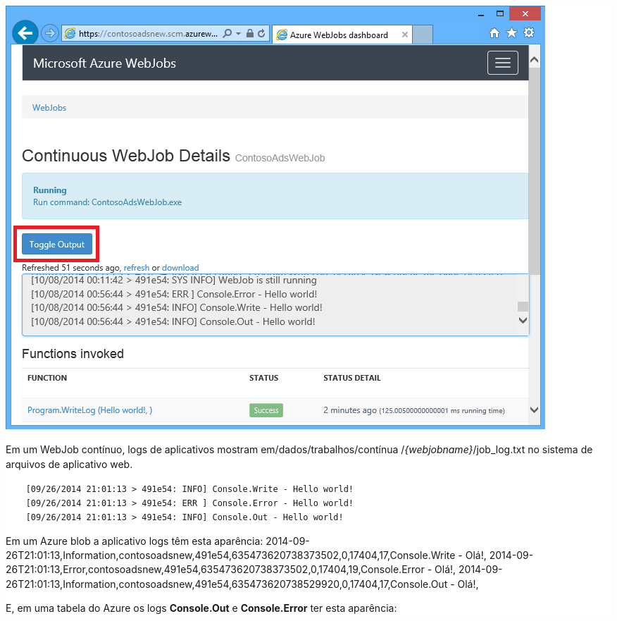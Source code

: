 ![Saída de alternância](./media/vs-storage-webjobs-getting-started-queues/dashboardapplogs.png)

Em um WebJob contínuo, logs de aplicativos mostram em/dados/trabalhos/contínua /*{webjobname}*/job_log.txt no sistema de arquivos de aplicativo web.

        [09/26/2014 21:01:13 > 491e54: INFO] Console.Write - Hello world!
        [09/26/2014 21:01:13 > 491e54: ERR ] Console.Error - Hello world!
        [09/26/2014 21:01:13 > 491e54: INFO] Console.Out - Hello world!

Em um Azure blob a aplicativo logs têm esta aparência: 2014-09-26T21:01:13,Information,contosoadsnew,491e54,635473620738373502,0,17404,17,Console.Write - Olá!, 2014-09-26T21:01:13,Error,contosoadsnew,491e54,635473620738373502,0,17404,19,Console.Error - Olá!, 2014-09-26T21:01:13,Information,contosoadsnew,491e54,635473620738529920,0,17404,17,Console.Out - Olá!,

E, em uma tabela do Azure os logs **Console.Out** e **Console.Error** ter esta aparência:
